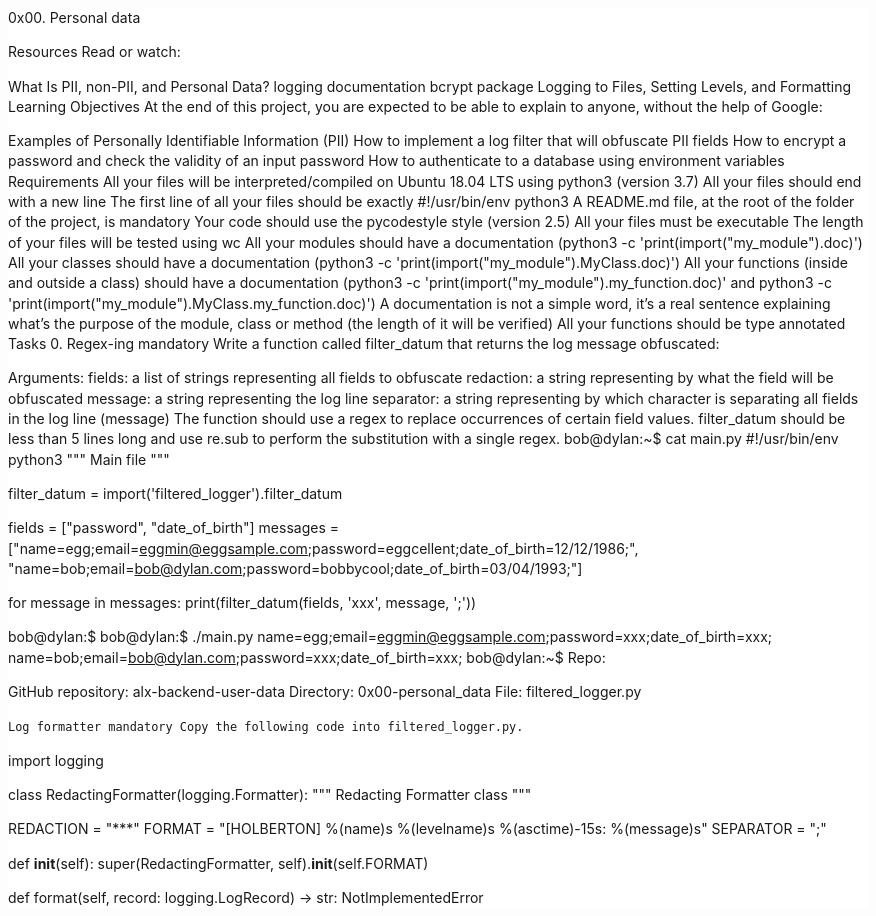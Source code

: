 0x00. Personal data

Resources Read or watch:

What Is PII, non-PII, and Personal Data? logging documentation bcrypt package Logging to Files, Setting Levels, and Formatting Learning Objectives At the end of this project, you are expected to be able to explain to anyone, without the help of Google:

Examples of Personally Identifiable Information (PII) How to implement a log filter that will obfuscate PII fields How to encrypt a password and check the validity of an input password How to authenticate to a database using environment variables Requirements All your files will be interpreted/compiled on Ubuntu 18.04 LTS using python3 (version 3.7) All your files should end with a new line The first line of all your files should be exactly #!/usr/bin/env python3 A README.md file, at the root of the folder of the project, is mandatory Your code should use the pycodestyle style (version 2.5) All your files must be executable The length of your files will be tested using wc All your modules should have a documentation (python3 -c 'print(import("my_module").doc)') All your classes should have a documentation (python3 -c 'print(import("my_module").MyClass.doc)') All your functions (inside and outside a class) should have a documentation (python3 -c 'print(import("my_module").my_function.doc)' and python3 -c 'print(import("my_module").MyClass.my_function.doc)') A documentation is not a simple word, it’s a real sentence explaining what’s the purpose of the module, class or method (the length of it will be verified) All your functions should be type annotated Tasks 0. Regex-ing mandatory Write a function called filter_datum that returns the log message obfuscated:

Arguments: fields: a list of strings representing all fields to obfuscate redaction: a string representing by what the field will be obfuscated message: a string representing the log line separator: a string representing by which character is separating all fields in the log line (message) The function should use a regex to replace occurrences of certain field values. filter_datum should be less than 5 lines long and use re.sub to perform the substitution with a single regex. bob@dylan:~$ cat main.py #!/usr/bin/env python3 """ Main file """

filter_datum = import('filtered_logger').filter_datum

fields = ["password", "date_of_birth"] messages = ["name=egg;email=eggmin@eggsample.com;password=eggcellent;date_of_birth=12/12/1986;", "name=bob;email=bob@dylan.com;password=bobbycool;date_of_birth=03/04/1993;"]

for message in messages: print(filter_datum(fields, 'xxx', message, ';'))

bob@dylan:$ bob@dylan:$ ./main.py name=egg;email=eggmin@eggsample.com;password=xxx;date_of_birth=xxx; name=bob;email=bob@dylan.com;password=xxx;date_of_birth=xxx; bob@dylan:~$ Repo:

GitHub repository: alx-backend-user-data Directory: 0x00-personal_data File: filtered_logger.py

    Log formatter mandatory Copy the following code into filtered_logger.py.

import logging

class RedactingFormatter(logging.Formatter): """ Redacting Formatter class """

REDACTION = "***"
FORMAT = "[HOLBERTON] %(name)s %(levelname)s %(asctime)-15s: %(message)s"
SEPARATOR = ";"

def __init__(self):
    super(RedactingFormatter, self).__init__(self.FORMAT)

def format(self, record: logging.LogRecord) -> str:
    NotImplementedError
